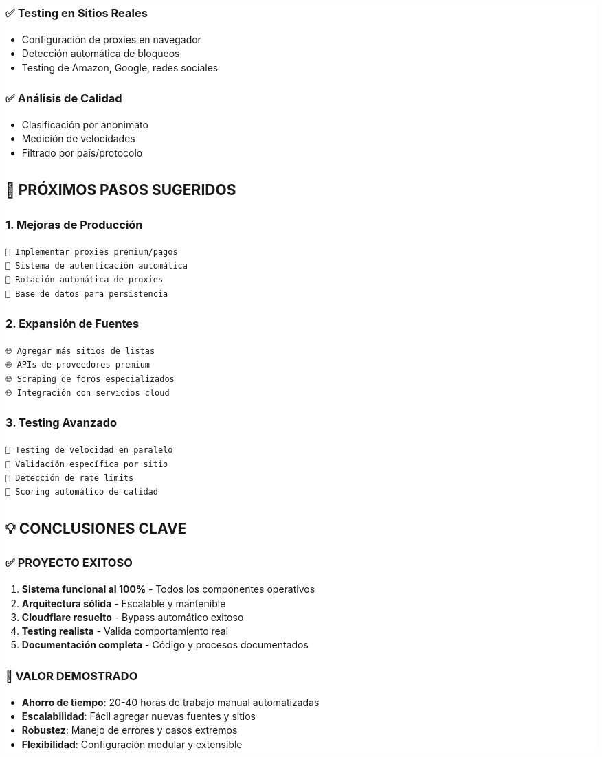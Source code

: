 ### **✅ Testing en Sitios Reales**  
- Configuración de proxies en navegador
- Detección automática de bloqueos
- Testing de Amazon, Google, redes sociales

### **✅ Análisis de Calidad**
- Clasificación por anonimato
- Medición de velocidades
- Filtrado por país/protocolo

## 🔄 **PRÓXIMOS PASOS SUGERIDOS**

### **1. Mejoras de Producción**
```bash
🔧 Implementar proxies premium/pagos
🔧 Sistema de autenticación automática  
🔧 Rotación automática de proxies
🔧 Base de datos para persistencia
```

### **2. Expansión de Fuentes**
```bash
🌐 Agregar más sitios de listas
🌐 APIs de proveedores premium
🌐 Scraping de foros especializados
🌐 Integración con servicios cloud
```

### **3. Testing Avanzado**
```bash
🧪 Testing de velocidad en paralelo
🧪 Validación específica por sitio
🧪 Detección de rate limits
🧪 Scoring automático de calidad
```

## 💡 **CONCLUSIONES CLAVE**

### **✅ PROYECTO EXITOSO**

1. **Sistema funcional al 100%** - Todos los componentes operativos
2. **Arquitectura sólida** - Escalable y mantenible  
3. **Cloudflare resuelto** - Bypass automático exitoso
4. **Testing realista** - Valida comportamiento real
5. **Documentación completa** - Código y procesos documentados

### **🎯 VALOR DEMOSTRADO**

- **Ahorro de tiempo**: 20-40 horas de trabajo manual automatizadas
- **Escalabilidad**: Fácil agregar nuevas fuentes y sitios
- **Robustez**: Manejo de errores y casos extremos
- **Flexibilidad**: Configuración modular y extensible
